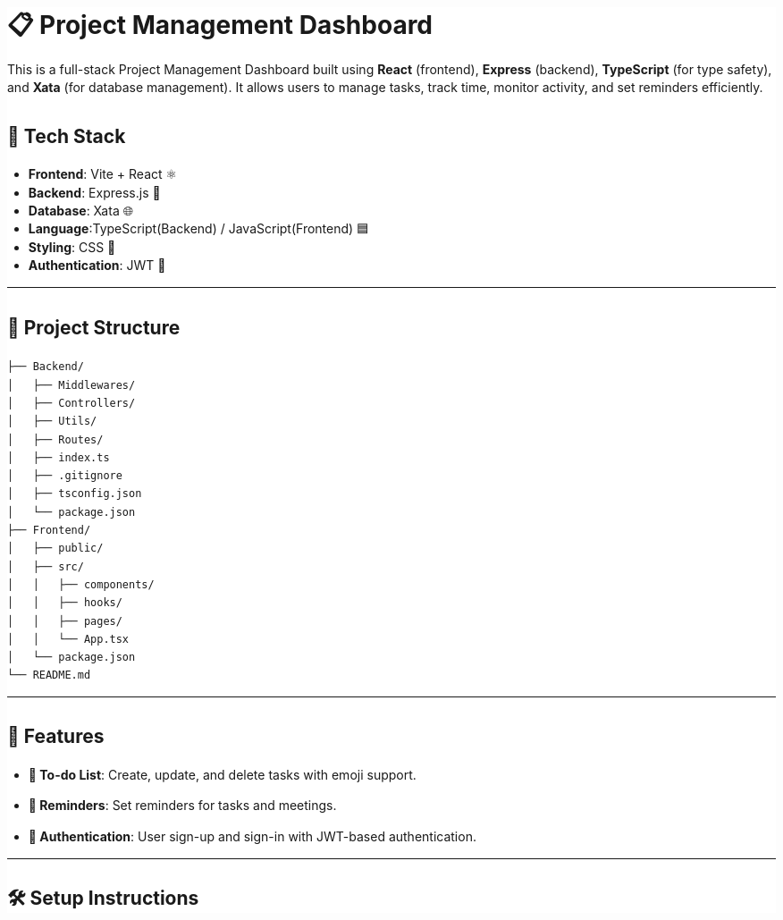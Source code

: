 # 📋 Project Management Dashboard

This is a full-stack Project Management Dashboard built using **React** (frontend), **Express** (backend), **TypeScript** (for type safety), and **Xata** (for database management). It allows users to manage tasks, track time, monitor activity, and set reminders efficiently.

## 🚀 Tech Stack

- **Frontend**: Vite + React ⚛️
- **Backend**: Express.js 🚀
- **Database**: Xata 🌐
- **Language**:TypeScript(Backend) / JavaScript(Frontend) 🟦
- **Styling**: CSS 💅
- **Authentication**: JWT 🔐

---

## 📂 Project Structure

```bash
├── Backend/
│   ├── Middlewares/
│   ├── Controllers/
│   ├── Utils/
│   ├── Routes/
│   ├── index.ts
│   ├── .gitignore
│   ├── tsconfig.json
│   └── package.json
├── Frontend/
│   ├── public/
│   ├── src/
│   │   ├── components/
│   │   ├── hooks/
│   │   ├── pages/
│   │   └── App.tsx
│   └── package.json
└── README.md
```
---

## 🎯 Features

- **📝 To-do List**: Create, update, and delete tasks with emoji support.

- **🔔 Reminders**: Set reminders for tasks and meetings.
- **🔐 Authentication**: User sign-up and sign-in with JWT-based authentication.

---

## 🛠️ Setup Instructions
